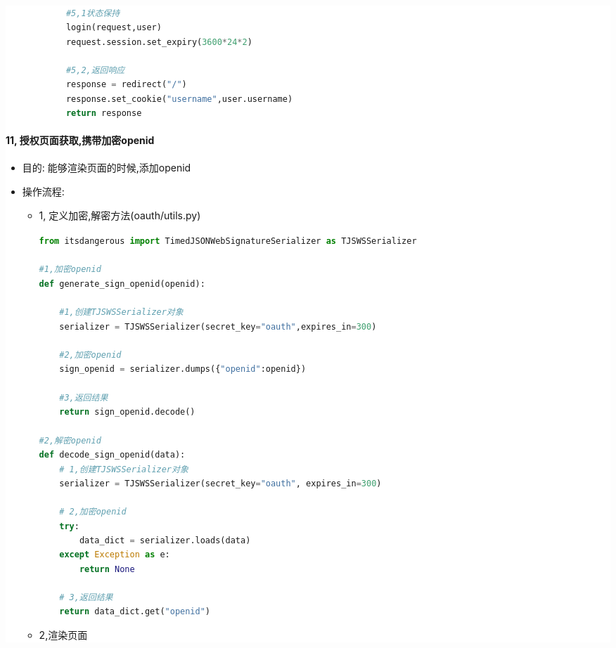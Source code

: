   ```python
              #5,1状态保持
              login(request,user)
              request.session.set_expiry(3600*24*2)
  
              #5,2,返回响应
              response = redirect("/")
              response.set_cookie("username",user.username)
              return response
  ```

#### 11, 授权页面获取,携带加密openid

- 目的: 能够渲染页面的时候,添加openid

- 操作流程:

  - 1, 定义加密,解密方法(oauth/utils.py)

    ```python
    from itsdangerous import TimedJSONWebSignatureSerializer as TJSWSSerializer
    
    #1,加密openid
    def generate_sign_openid(openid):
    
        #1,创建TJSWSSerializer对象
        serializer = TJSWSSerializer(secret_key="oauth",expires_in=300)
    
        #2,加密openid
        sign_openid = serializer.dumps({"openid":openid})
    
        #3,返回结果
        return sign_openid.decode()
    
    #2,解密openid
    def decode_sign_openid(data):
        # 1,创建TJSWSSerializer对象
        serializer = TJSWSSerializer(secret_key="oauth", expires_in=300)
    
        # 2,加密openid
        try:
            data_dict = serializer.loads(data)
        except Exception as e:
            return None
    
        # 3,返回结果
        return data_dict.get("openid")
    ```

    

  - 2,渲染页面
